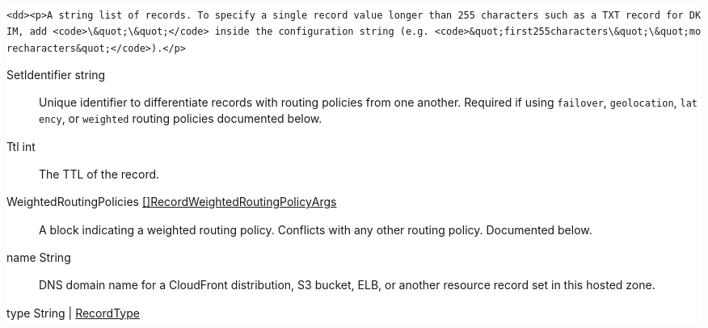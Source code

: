    <dd><p>A string list of records. To specify a single record value longer than 255 characters such as a TXT record for DKIM, add <code>\&quot;\&quot;</code> inside the configuration string (e.g. <code>&quot;first255characters\&quot;\&quot;morecharacters&quot;</code>).</p>
</dd><dt class="property-optional"
            title="Optional">
        <span id="setidentifier_go">
<a data-swiftype-name="resource-property" data-swiftype-type="text" href="#setidentifier_go" style="color: inherit; text-decoration: inherit;">Set<wbr>Identifier</a>
</span>
        <span class="property-indicator"></span>
        <span class="property-type">string</span>
    </dt>
    <dd><p>Unique identifier to differentiate records with routing policies from one another. Required if using <code>failover</code>, <code>geolocation</code>, <code>latency</code>, or <code>weighted</code> routing policies documented below.</p>
</dd><dt class="property-optional"
            title="Optional">
        <span id="ttl_go">
<a data-swiftype-name="resource-property" data-swiftype-type="text" href="#ttl_go" style="color: inherit; text-decoration: inherit;">Ttl</a>
</span>
        <span class="property-indicator"></span>
        <span class="property-type">int</span>
    </dt>
    <dd><p>The TTL of the record.</p>
</dd><dt class="property-optional"
            title="Optional">
        <span id="weightedroutingpolicies_go">
<a data-swiftype-name="resource-property" data-swiftype-type="text" href="#weightedroutingpolicies_go" style="color: inherit; text-decoration: inherit;">Weighted<wbr>Routing<wbr>Policies</a>
</span>
        <span class="property-indicator"></span>
        <span class="property-type"><a href="#recordweightedroutingpolicy">[]Record<wbr>Weighted<wbr>Routing<wbr>Policy<wbr>Args</a></span>
    </dt>
    <dd><p>A block indicating a weighted routing policy. Conflicts with any other routing policy. Documented below.</p>
</dd></dl>
</pulumi-choosable>
</div>

<div>
<pulumi-choosable type="language" values="java">
<dl class="resources-properties"><dt class="property-required"
            title="Required">
        <span id="name_java">
<a data-swiftype-name="resource-property" data-swiftype-type="text" href="#name_java" style="color: inherit; text-decoration: inherit;">name</a>
</span>
        <span class="property-indicator"></span>
        <span class="property-type">String</span>
    </dt>
    <dd><p>DNS domain name for a CloudFront distribution, S3 bucket, ELB, or another resource record set in this hosted zone.</p>
</dd><dt class="property-required"
            title="Required">
        <span id="type_java">
<a data-swiftype-name="resource-property" data-swiftype-type="text" href="#type_java" style="color: inherit; text-decoration: inherit;">type</a>
</span>
        <span class="property-indicator"></span>
        <span class="property-type">String | <a href="#recordtype">Record<wbr>Type</a></span>
    </dt>